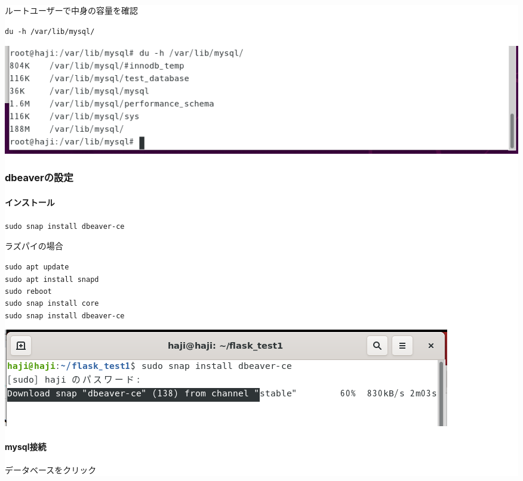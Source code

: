 ルートユーザーで中身の容量を確認

```
du -h /var/lib/mysql/
```

![1](ubuntu_flask設定画像3/1.PNG)



### dbeaverの設定

#### インストール

```
sudo snap install dbeaver-ce
```

ラズパイの場合

```
sudo apt update
sudo apt install snapd
sudo reboot
sudo snap install core
sudo snap install dbeaver-ce
```

![1](ubuntu_flask設定画像3/2.PNG)

#### mysql接続

データベースをクリック
